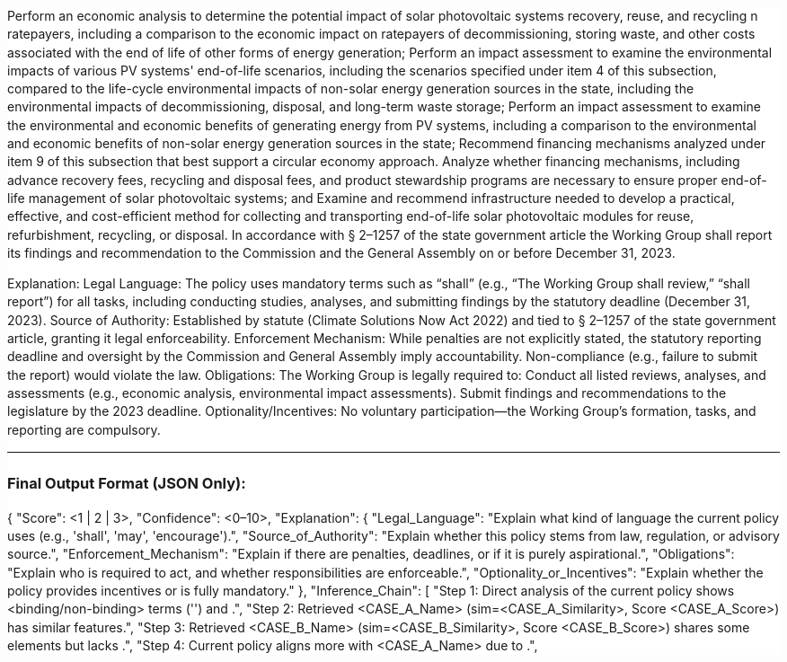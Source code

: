 Perform an economic analysis to determine the potential impact of solar photovoltaic systems recovery, reuse, and recycling n ratepayers, including a comparison to the economic impact on ratepayers of decommissioning, storing waste, and other costs associated with the end of life of other forms of energy generation;
Perform an impact assessment to examine the environmental impacts of various PV systems' end-of-life scenarios, including the scenarios specified under item 4 of this subsection, compared to the life-cycle environmental impacts of non-solar energy generation sources in the state, including the environmental impacts of decommissioning, disposal, and long-term waste storage;
Perform an impact assessment to examine the environmental and economic benefits of generating energy from PV systems, including a comparison to the environmental and economic benefits of non-solar energy generation sources in the state;
Recommend financing mechanisms analyzed under item 9 of this subsection that best support a circular economy approach.
Analyze whether financing mechanisms, including advance recovery fees, recycling and disposal fees, and product stewardship programs are necessary to ensure proper end-of-life management of solar photovoltaic systems; and
Examine and recommend infrastructure needed to develop a practical, effective, and cost-efficient method for collecting and transporting end-of-life solar photovoltaic modules for reuse, refurbishment, recycling, or disposal.
In accordance with § 2–1257 of the state government article the Working Group shall report its findings and recommendation to the Commission and the General Assembly on or before December 31, 2023.

Explanation: Legal Language: The policy uses mandatory terms such as “shall” (e.g., “The Working Group shall review,” “shall report”) for all tasks, including conducting studies, analyses, and submitting findings by the statutory deadline (December 31, 2023).
Source of Authority: Established by statute (Climate Solutions Now Act 2022) and tied to § 2–1257 of the state government article, granting it legal enforceability.
Enforcement Mechanism: While penalties are not explicitly stated, the statutory reporting deadline and oversight by the Commission and General Assembly imply accountability. Non-compliance (e.g., failure to submit the report) would violate the law.
Obligations: The Working Group is legally required to:
Conduct all listed reviews, analyses, and assessments (e.g., economic analysis, environmental impact assessments).
Submit findings and recommendations to the legislature by the 2023 deadline.
Optionality/Incentives: No voluntary participation—the Working Group’s formation, tasks, and reporting are compulsory.

---


            
### Final Output Format (JSON Only):

{
  "Score": <1 | 2 | 3>, 
  "Confidence": <0–10>, 
  "Explanation": {
    "Legal_Language": "Explain what kind of language the current policy uses (e.g., 'shall', 'may', 'encourage').",
    "Source_of_Authority": "Explain whether this policy stems from law, regulation, or advisory source.",
    "Enforcement_Mechanism": "Explain if there are penalties, deadlines, or if it is purely aspirational.",
    "Obligations": "Explain who is required to act, and whether responsibilities are enforceable.",
    "Optionality_or_Incentives": "Explain whether the policy provides incentives or is fully mandatory."
  },
  "Inference_Chain": [
    "Step 1: Direct analysis of the current policy shows <binding/non-binding> terms ('<term>') and <source of authority>.",
    "Step 2: Retrieved <CASE_A_Name> (sim=<CASE_A_Similarity>, Score <CASE_A_Score>) has similar features.",
    "Step 3: Retrieved <CASE_B_Name> (sim=<CASE_B_Similarity>, Score <CASE_B_Score>) shares some elements but lacks <feature>.",
    "Step 4: Current policy aligns more with <CASE_A_Name> due to <reason>.",
